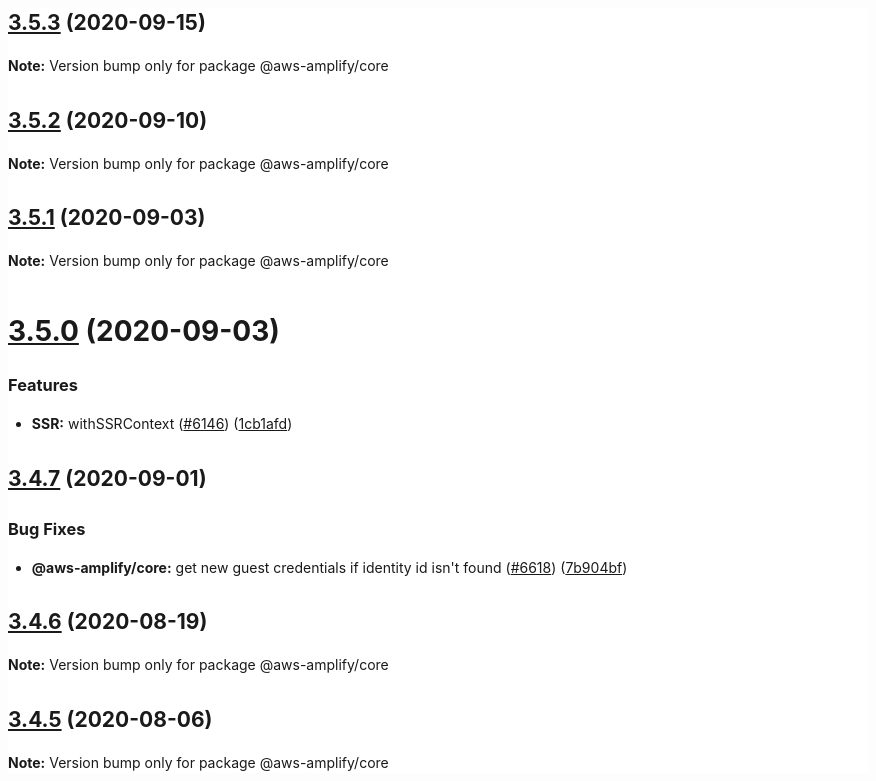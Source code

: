 ## [3.5.3](https://github.com/aws-amplify/amplify-js/compare/@aws-amplify/core@3.5.2...@aws-amplify/core@3.5.3) (2020-09-15)

**Note:** Version bump only for package @aws-amplify/core

## [3.5.2](https://github.com/aws-amplify/amplify-js/compare/@aws-amplify/core@3.5.1...@aws-amplify/core@3.5.2) (2020-09-10)

**Note:** Version bump only for package @aws-amplify/core

## [3.5.1](https://github.com/aws-amplify/amplify-js/compare/@aws-amplify/core@3.5.0...@aws-amplify/core@3.5.1) (2020-09-03)

**Note:** Version bump only for package @aws-amplify/core

# [3.5.0](https://github.com/aws-amplify/amplify-js/compare/@aws-amplify/core@3.4.7...@aws-amplify/core@3.5.0) (2020-09-03)

### Features

- **SSR:** withSSRContext ([#6146](https://github.com/aws-amplify/amplify-js/issues/6146)) ([1cb1afd](https://github.com/aws-amplify/amplify-js/commit/1cb1afd1e56135908dceb2ef6403f0b3e78067fe))

## [3.4.7](https://github.com/aws-amplify/amplify-js/compare/@aws-amplify/core@3.4.6...@aws-amplify/core@3.4.7) (2020-09-01)

### Bug Fixes

- **@aws-amplify/core:** get new guest credentials if identity id isn't found ([#6618](https://github.com/aws-amplify/amplify-js/issues/6618)) ([7b904bf](https://github.com/aws-amplify/amplify-js/commit/7b904bf8647a39e5bdb683d9767aaba69ab932f3))

## [3.4.6](https://github.com/aws-amplify/amplify-js/compare/@aws-amplify/core@3.4.5...@aws-amplify/core@3.4.6) (2020-08-19)

**Note:** Version bump only for package @aws-amplify/core

## [3.4.5](https://github.com/aws-amplify/amplify-js/compare/@aws-amplify/core@3.4.4...@aws-amplify/core@3.4.5) (2020-08-06)

**Note:** Version bump only for package @aws-amplify/core
